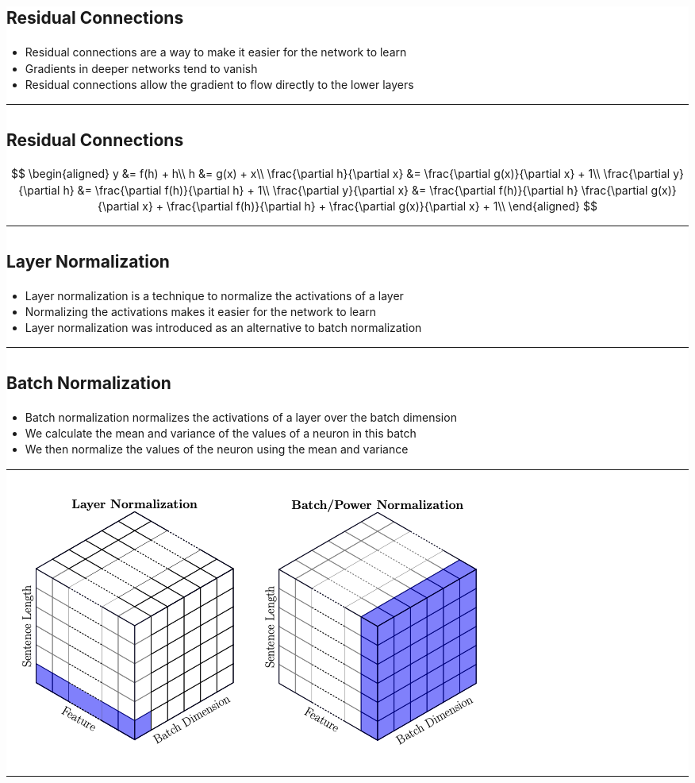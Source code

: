 
## Residual Connections

- Residual connections are a way to make it easier for the network to learn
- Gradients in deeper networks tend to vanish
- Residual connections allow the gradient to flow directly to the lower layers

---

## Residual Connections

$$ \begin{aligned}
y &= f(h) + h\\
h &= g(x) + x\\
\frac{\partial h}{\partial x} &= \frac{\partial g(x)}{\partial x} + 1\\
\frac{\partial y}{\partial h} &= \frac{\partial f(h)}{\partial h} + 1\\
\frac{\partial y}{\partial x} &= \frac{\partial f(h)}{\partial h} \frac{\partial g(x)}{\partial x} + \frac{\partial f(h)}{\partial h} + \frac{\partial g(x)}{\partial x} + 1\\
\end{aligned} $$

---

## Layer Normalization

- Layer normalization is a technique to normalize the activations of a layer
- Normalizing the activations makes it easier for the network to learn
- Layer normalization was introduced as an alternative to batch normalization

---

## Batch Normalization

- Batch normalization normalizes the activations of a layer over the batch dimension
- We calculate the mean and variance of the values of a neuron in this batch
- We then normalize the values of the neuron using the mean and variance

---


![Batch Normalization](img/batch_norm.png)

---